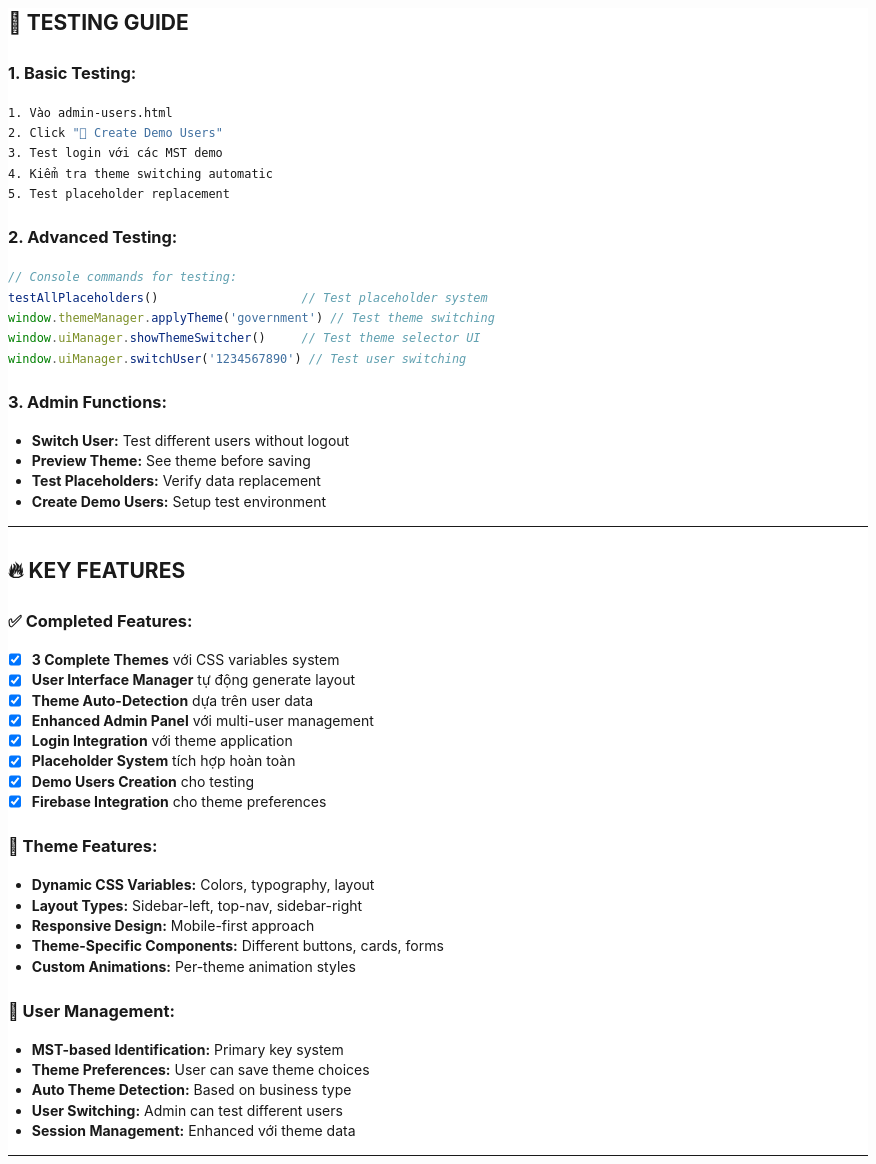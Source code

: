 
## 🎯 TESTING GUIDE

### **1. Basic Testing:**
```bash
1. Vào admin-users.html
2. Click "🧪 Create Demo Users" 
3. Test login với các MST demo
4. Kiểm tra theme switching automatic
5. Test placeholder replacement
```

### **2. Advanced Testing:**
```javascript
// Console commands for testing:
testAllPlaceholders()                    // Test placeholder system
window.themeManager.applyTheme('government') // Test theme switching  
window.uiManager.showThemeSwitcher()     // Test theme selector UI
window.uiManager.switchUser('1234567890') // Test user switching
```

### **3. Admin Functions:**
- **Switch User:** Test different users without logout
- **Preview Theme:** See theme before saving
- **Test Placeholders:** Verify data replacement
- **Create Demo Users:** Setup test environment

---

## 🔥 KEY FEATURES

### **✅ Completed Features:**
- [x] **3 Complete Themes** với CSS variables system
- [x] **User Interface Manager** tự động generate layout  
- [x] **Theme Auto-Detection** dựa trên user data
- [x] **Enhanced Admin Panel** với multi-user management
- [x] **Login Integration** với theme application
- [x] **Placeholder System** tích hợp hoàn toàn
- [x] **Demo Users Creation** cho testing
- [x] **Firebase Integration** cho theme preferences

### **🎨 Theme Features:**
- **Dynamic CSS Variables:** Colors, typography, layout
- **Layout Types:** Sidebar-left, top-nav, sidebar-right  
- **Responsive Design:** Mobile-first approach
- **Theme-Specific Components:** Different buttons, cards, forms
- **Custom Animations:** Per-theme animation styles

### **👤 User Management:**
- **MST-based Identification:** Primary key system
- **Theme Preferences:** User can save theme choices
- **Auto Theme Detection:** Based on business type
- **User Switching:** Admin can test different users
- **Session Management:** Enhanced với theme data

---